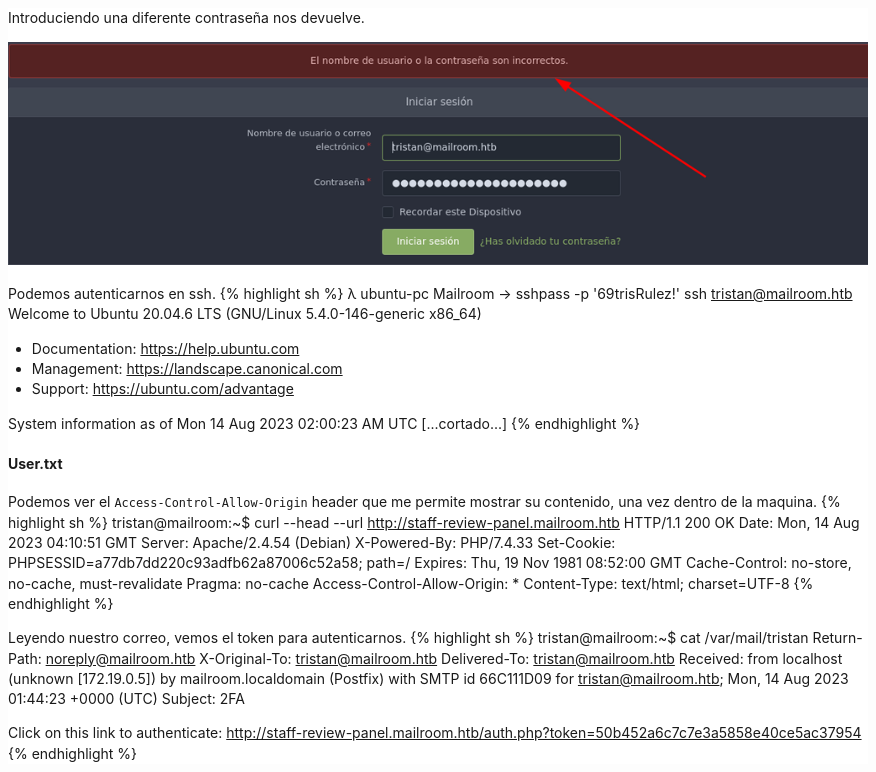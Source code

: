 Introduciendo una diferente contraseña nos devuelve.

![gitea-password](/assets/hackthebox/img/machines/hard/mailroom/gitea-password.png)

Podemos autenticarnos en ssh.
{% highlight sh %}
λ ubuntu-pc Mailroom → sshpass -p '69trisRulez!' ssh tristan@mailroom.htb
Welcome to Ubuntu 20.04.6 LTS (GNU/Linux 5.4.0-146-generic x86_64)

 * Documentation:  https://help.ubuntu.com
 * Management:     https://landscape.canonical.com
 * Support:        https://ubuntu.com/advantage

  System information as of Mon 14 Aug 2023 02:00:23 AM UTC
[...cortado...]
{% endhighlight %}
#### **User.txt**

Podemos ver el `Access-Control-Allow-Origin` header que me permite mostrar su contenido, una vez dentro de la maquina.
{% highlight sh %}
tristan@mailroom:~$ curl --head --url http://staff-review-panel.mailroom.htb
HTTP/1.1 200 OK
Date: Mon, 14 Aug 2023 04:10:51 GMT
Server: Apache/2.4.54 (Debian)
X-Powered-By: PHP/7.4.33
Set-Cookie: PHPSESSID=a77db7dd220c93adfb62a87006c52a58; path=/
Expires: Thu, 19 Nov 1981 08:52:00 GMT
Cache-Control: no-store, no-cache, must-revalidate
Pragma: no-cache
Access-Control-Allow-Origin: *
Content-Type: text/html; charset=UTF-8
{% endhighlight %}

Leyendo nuestro correo, vemos el token para autenticarnos.
{% highlight sh %}
tristan@mailroom:~$ cat /var/mail/tristan
Return-Path: <noreply@mailroom.htb>
X-Original-To: tristan@mailroom.htb
Delivered-To: tristan@mailroom.htb
Received: from localhost (unknown [172.19.0.5])
        by mailroom.localdomain (Postfix) with SMTP id 66C111D09
        for <tristan@mailroom.htb>; Mon, 14 Aug 2023 01:44:23 +0000 (UTC)
Subject: 2FA

Click on this link to authenticate: http://staff-review-panel.mailroom.htb/auth.php?token=50b452a6c7c7e3a5858e40ce5ac37954
{% endhighlight %}
